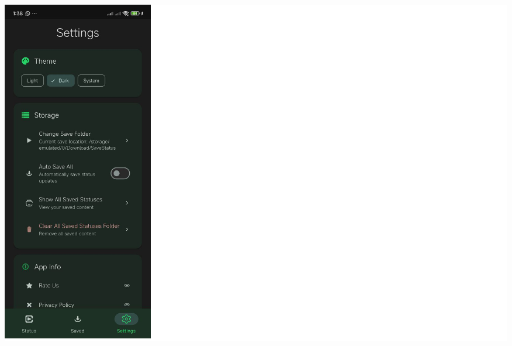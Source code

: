 <img src="https://github.com/NKG-S/Save-Status/blob/main/Screenshots/Settings%20Screen%20(Dark%20theme).jpg" alt="Settings Screen (Dark Theme)" width="250"/>